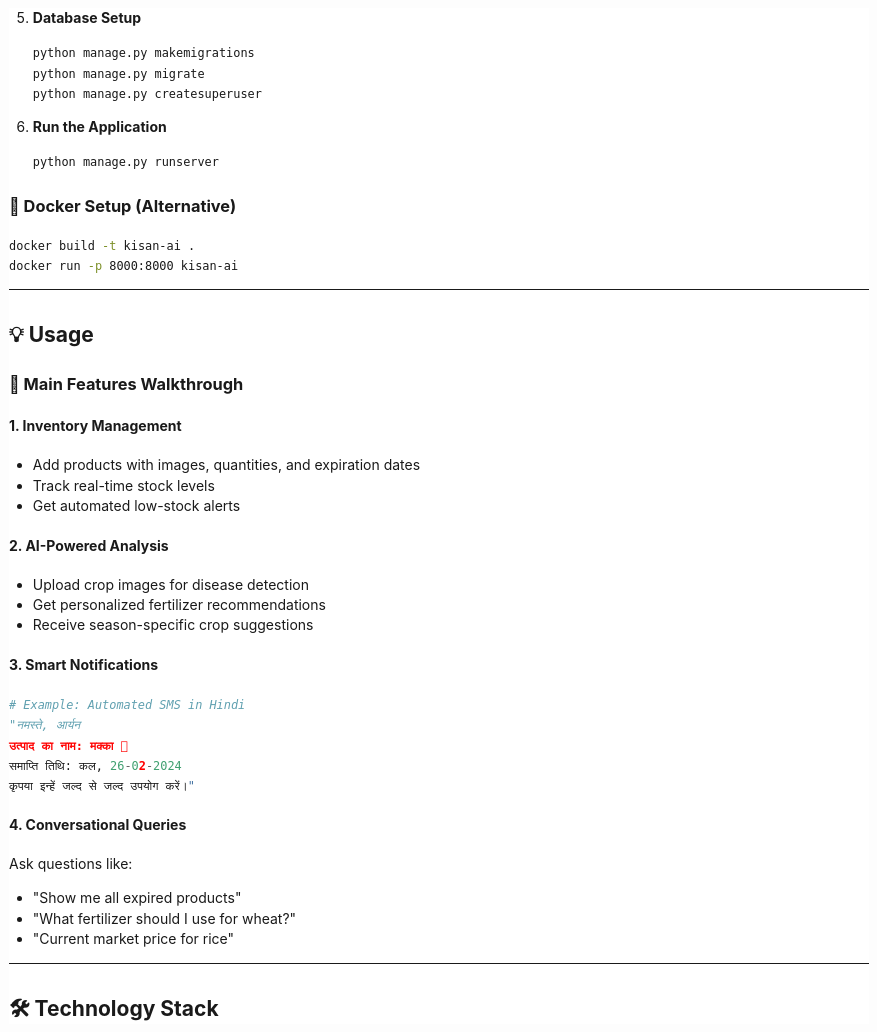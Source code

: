 5. **Database Setup**
   ```bash
   python manage.py makemigrations
   python manage.py migrate
   python manage.py createsuperuser
   ```

6. **Run the Application**
   ```bash
   python manage.py runserver
   ```

### 🐳 Docker Setup (Alternative)
```bash
docker build -t kisan-ai .
docker run -p 8000:8000 kisan-ai
```

---

## 💡 Usage

### 📱 Main Features Walkthrough

#### 1. **Inventory Management**
- Add products with images, quantities, and expiration dates
- Track real-time stock levels
- Get automated low-stock alerts

#### 2. **AI-Powered Analysis**
- Upload crop images for disease detection
- Get personalized fertilizer recommendations
- Receive season-specific crop suggestions

#### 3. **Smart Notifications**
```python
# Example: Automated SMS in Hindi
"नमस्ते, आर्यन
उत्पाद का नाम: मक्का 🌽
समाप्ति तिथि: कल, 26-02-2024
कृपया इन्हें जल्द से जल्द उपयोग करें।"
```

#### 4. **Conversational Queries**
Ask questions like:
- "Show me all expired products"
- "What fertilizer should I use for wheat?"
- "Current market price for rice"

---

## 🛠️ Technology Stack
